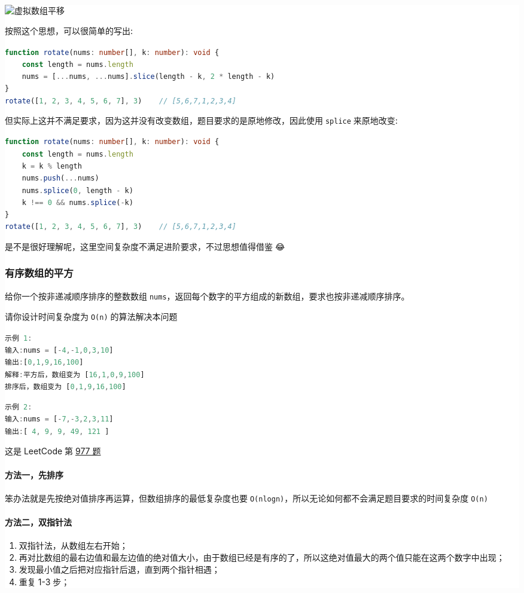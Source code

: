![虚拟数组平移](https://cdn.jsdelivr.net/gh/SHERlocked93/pic@master/upic/LC189+1-20210131-LW3iji.png)

按照这个思想，可以很简单的写出:

```typescript
function rotate(nums: number[], k: number): void {
    const length = nums.length
    nums = [...nums, ...nums].slice(length - k, 2 * length - k)
}
rotate([1, 2, 3, 4, 5, 6, 7], 3)    // [5,6,7,1,2,3,4]
```

但实际上这并不满足要求，因为这并没有改变数组，题目要求的是原地修改，因此使用 `splice` 来原地改变:

```typescript
function rotate(nums: number[], k: number): void {
    const length = nums.length
    k = k % length
    nums.push(...nums)
    nums.splice(0, length - k)
    k !== 0 && nums.splice(-k)
}
rotate([1, 2, 3, 4, 5, 6, 7], 3)    // [5,6,7,1,2,3,4]
```

是不是很好理解呢，这里空间复杂度不满足进阶要求，不过思想值得借鉴 😂

### 有序数组的平方

给你一个按非递减顺序排序的整数数组 `nums`，返回每个数字的平方组成的新数组，要求也按非递减顺序排序。

请你设计时间复杂度为 `O(n)` 的算法解决本问题

```javascript
示例 1:
输入:nums = [-4,-1,0,3,10]
输出:[0,1,9,16,100]
解释:平方后，数组变为 [16,1,0,9,100]
排序后，数组变为 [0,1,9,16,100]
```
```javascript
示例 2:
输入:nums = [-7,-3,2,3,11]
输出:[ 4, 9, 9, 49, 121 ]
```
这是 LeetCode 第 [977 题](https://leetcode-cn.com/problems/squares-of-a-sorted-array/)

#### 方法一，先排序

笨办法就是先按绝对值排序再运算，但数组排序的最低复杂度也要 `O(nlogn)`，所以无论如何都不会满足题目要求的时间复杂度 `O(n)`

#### 方法二，双指针法

1. 双指针法，从数组左右开始；
2. 再对比数组的最右边值和最左边值的绝对值大小，由于数组已经是有序的了，所以这绝对值最大的两个值只能在这两个数字中出现；
3. 发现最小值之后把对应指针后退，直到两个指针相遇；
4. 重复 1-3 步；
